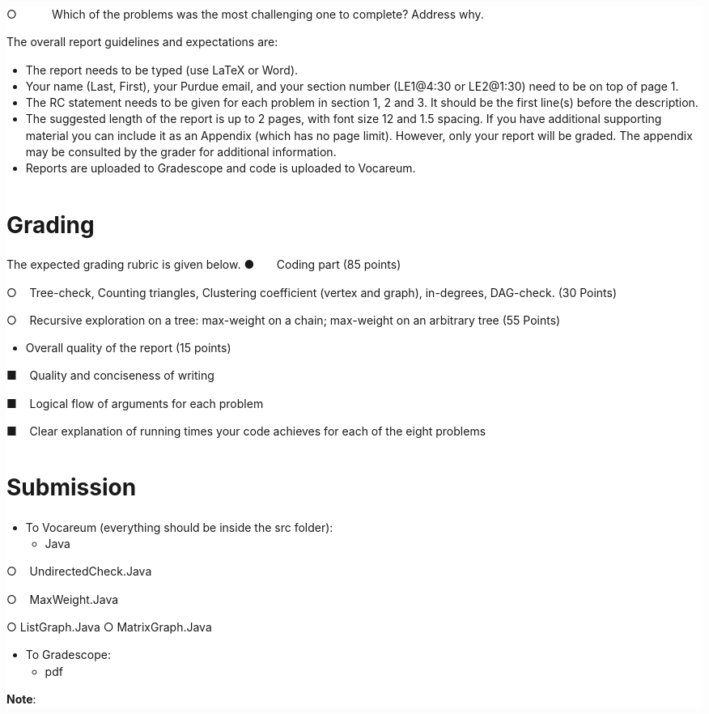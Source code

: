 ○&nbsp;&nbsp;&nbsp;&nbsp;&nbsp;&nbsp;&nbsp;&nbsp;&nbsp;&nbsp; Which of the problems was the most challenging one to complete? Address why.

The overall report guidelines and expectations are:

<ul>
<li>The report needs to be typed (use LaTeX or Word).</li>
<li>Your name (Last, First), your Purdue email, and your section number (LE1@4:30 or LE2@1:30) need to be on top of page 1.</li>
<li>The RC statement needs to be given for each problem in section 1, 2 and 3. It should be the first line(s) before the description.</li>
<li>The suggested length of the report is up to 2 pages, with font size 12 and 1.5 spacing. If you have additional supporting material you can include it as an Appendix (which has no page limit). However, only your report will be graded. The appendix may be consulted by the grader for additional information.</li>
<li>Reports are uploaded to Gradescope and code is uploaded to Vocareum.</li>
</ul>
<h1>Grading</h1>
The expected grading rubric is given below. ●&nbsp;&nbsp;&nbsp;&nbsp;&nbsp;&nbsp; Coding part (85 points)

○&nbsp;&nbsp;&nbsp; Tree-check, Counting triangles, Clustering coefficient (vertex and graph), in-degrees, DAG-check. (30 Points)

○&nbsp;&nbsp;&nbsp; Recursive exploration on a tree: max-weight on a chain; max-weight on an arbitrary tree (55 Points)

<ul>
<li>Overall quality of the report (15 points)</li>
</ul>
■&nbsp;&nbsp;&nbsp; Quality and conciseness of writing

■&nbsp;&nbsp;&nbsp; Logical flow of arguments for each problem

■&nbsp;&nbsp;&nbsp; Clear explanation of running times your code achieves for each of the eight problems

<h1>Submission</h1>
<ul>
<li>To Vocareum (everything should be inside the src folder):
<ul>
<li>Java</li>
</ul>
</li>
</ul>
○&nbsp;&nbsp;&nbsp; UndirectedCheck.Java

○&nbsp;&nbsp;&nbsp; MaxWeight.Java

○ ListGraph.Java ○ MatrixGraph.Java

<ul>
<li>To Gradescope:
<ul>
<li>pdf</li>
</ul>
</li>
</ul>
<strong>Note</strong>:

